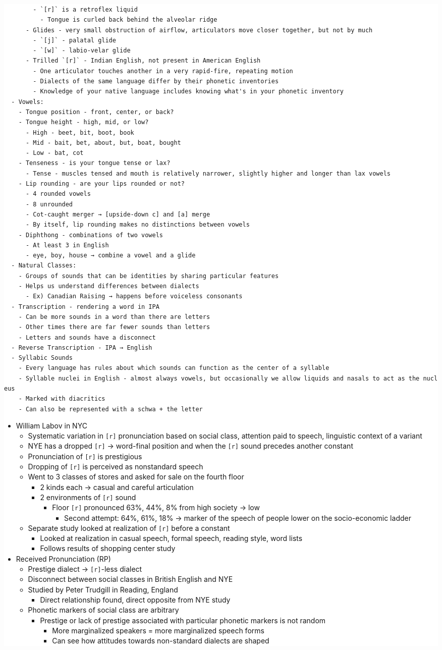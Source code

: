             - `[r]` is a retroflex liquid
              - Tongue is curled back behind the alveolar ridge
          - Glides - very small obstruction of airflow, articulators move closer together, but not by much
            - `[j]` - palatal glide
            - `[w]` - labio-velar glide
          - Trilled `[r]` - Indian English, not present in American English
            - One articulator touches another in a very rapid-fire, repeating motion
            - Dialects of the same language differ by their phonetic inventories
            - Knowledge of your native language includes knowing what's in your phonetic inventory
      - Vowels:
        - Tongue position - front, center, or back?
        - Tongue height - high, mid, or low?
          - High - beet, bit, boot, book
          - Mid - bait, bet, about, but, boat, bought
          - Low - bat, cot
        - Tenseness - is your tongue tense or lax?
          - Tense - muscles tensed and mouth is relatively narrower, slightly higher and longer than lax vowels
        - Lip rounding - are your lips rounded or not?
          - 4 rounded vowels
          - 8 unrounded
          - Cot-caught merger → [upside-down c] and [a] merge
          - By itself, lip rounding makes no distinctions between vowels
        - Diphthong - combinations of two vowels
          - At least 3 in English
          - eye, boy, house → combine a vowel and a glide
      - Natural Classes:
        - Groups of sounds that can be identities by sharing particular features
        - Helps us understand differences between dialects
          - Ex) Canadian Raising → happens before voiceless consonants
      - Transcription - rendering a word in IPA
        - Can be more sounds in a word than there are letters
        - Other times there are far fewer sounds than letters
        - Letters and sounds have a disconnect
      - Reverse Transcription - IPA → English
      - Syllabic Sounds
        - Every language has rules about which sounds can function as the center of a syllable
        - Syllable nuclei in English - almost always vowels, but occasionally we allow liquids and nasals to act as the nucleus
        - Marked with diacritics
        - Can also be represented with a schwa + the letter
- William Labov in NYC
  - Systematic variation in `[r]` pronunciation based on social class, attention paid to speech, linguistic context of a variant
  - NYE has a dropped `[r]` → word-final position and when the `[r]` sound precedes another constant
  - Pronunciation of `[r]` is prestigious
  - Dropping of `[r]` is perceived as nonstandard speech
  - Went to 3 classes of stores and asked for sale on the fourth floor
    - 2 kinds each → casual and careful articulation
    - 2 environments of `[r]` sound
      - Floor `[r]` pronounced 63%, 44%, 8% from high society → low
        - Second attempt: 64%, 61%, 18% → marker of the speech of people lower on the socio-economic ladder
  - Separate study looked at realization of `[r]` before a constant
    - Looked at realization in casual speech, formal speech, reading style, word lists
    - Follows results of shopping center study
- Received Pronunciation (RP)
  - Prestige dialect → `[r]`-less dialect
  - Disconnect between social classes in British English and NYE
  - Studied by Peter Trudgill in Reading, England
    - Direct relationship found, direct opposite from NYE study
  - Phonetic markers of social class are arbitrary
    - Prestige or lack of prestige associated with particular phonetic markers is not random
      - More marginalized speakers = more marginalized speech forms
      - Can see how attitudes towards non-standard dialects are shaped